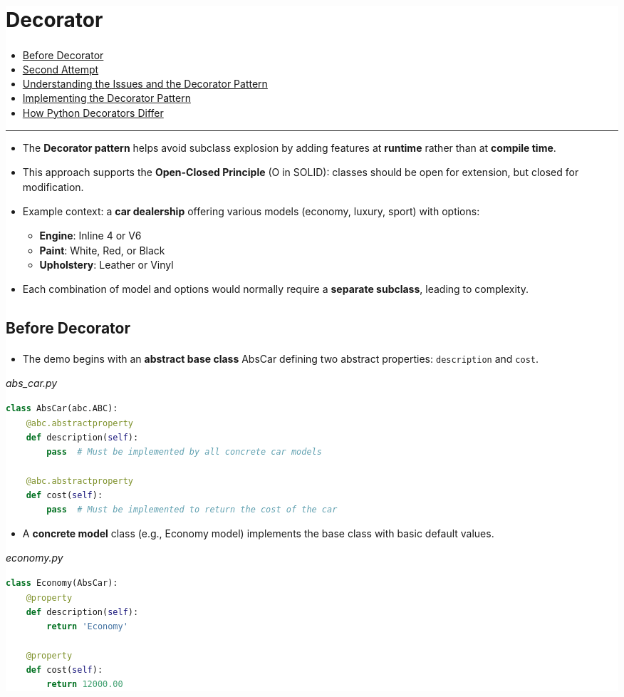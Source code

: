 # Decorator

- [Before Decorator](#before-decorator)
- [Second Attempt](#second-attempt)
- [Understanding the Issues and the Decorator Pattern](#understanding-the-issues-and-the-decorator-pattern)
- [Implementing the Decorator Pattern](#implementing-the-decorator-pattern)
- [How Python Decorators Differ](#how-python-decorators-differ)

---

- The **Decorator pattern** helps avoid subclass explosion by adding features at **runtime** rather than at **compile time**.
- This approach supports the **Open-Closed Principle** (O in SOLID): classes should be open for extension, but closed for modification.
    
- Example context: a **car dealership** offering various models (economy, luxury, sport) with options:
    - **Engine**: Inline 4 or V6
    - **Paint**: White, Red, or Black
    - **Upholstery**: Leather or Vinyl        
- Each combination of model and options would normally require a **separate subclass**, leading to complexity.

## Before Decorator

- The demo begins with an **abstract base class** AbsCar defining two abstract properties: `description` and `cost`.

*abs_car.py*
```python
class AbsCar(abc.ABC):
    @abc.abstractproperty
    def description(self):
        pass  # Must be implemented by all concrete car models

    @abc.abstractproperty
    def cost(self):
        pass  # Must be implemented to return the cost of the car
```

- A **concrete model** class (e.g., Economy model) implements the base class with basic default values.

*economy.py*
```python
class Economy(AbsCar):
    @property
    def description(self):
        return 'Economy'  

    @property
    def cost(self):
        return 12000.00   
```
